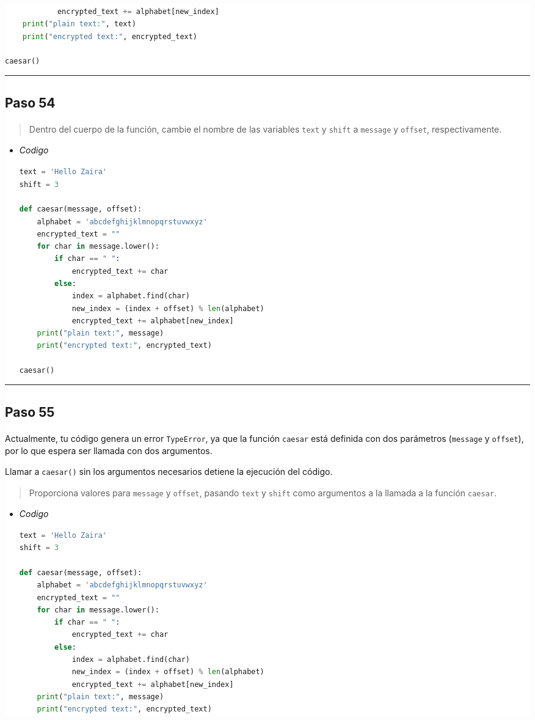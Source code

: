   ```py
              encrypted_text += alphabet[new_index]
      print("plain text:", text)
      print("encrypted text:", encrypted_text)

  caesar()
  ```

---

## Paso 54

> Dentro del cuerpo de la función, cambie el nombre de las variables `text` y `shift` a `message` y `offset`, respectivamente.

- *Codigo*

  ```py
  text = 'Hello Zaira'
  shift = 3

  def caesar(message, offset):
      alphabet = 'abcdefghijklmnopqrstuvwxyz'
      encrypted_text = ""
      for char in message.lower():
          if char == " ":
              encrypted_text += char
          else:
              index = alphabet.find(char)
              new_index = (index + offset) % len(alphabet)
              encrypted_text += alphabet[new_index]
      print("plain text:", message)
      print("encrypted text:", encrypted_text)

  caesar()
  ```

---

## Paso 55

Actualmente, tu código genera un error `TypeError`, ya que la función `caesar` está definida con dos parámetros (`message` y `offset`), por lo que espera ser llamada con dos argumentos.

Llamar a `caesar()` sin los argumentos necesarios detiene la ejecución del código.

>Proporciona valores para `message` y `offset`, pasando `text` y `shift` como argumentos a la llamada a la función `caesar`.

- *Codigo*

  ```py
  text = 'Hello Zaira'
  shift = 3

  def caesar(message, offset):
      alphabet = 'abcdefghijklmnopqrstuvwxyz'
      encrypted_text = ""
      for char in message.lower():
          if char == " ":
              encrypted_text += char
          else:
              index = alphabet.find(char)
              new_index = (index + offset) % len(alphabet)
              encrypted_text += alphabet[new_index]
      print("plain text:", message)
      print("encrypted text:", encrypted_text)
  ```